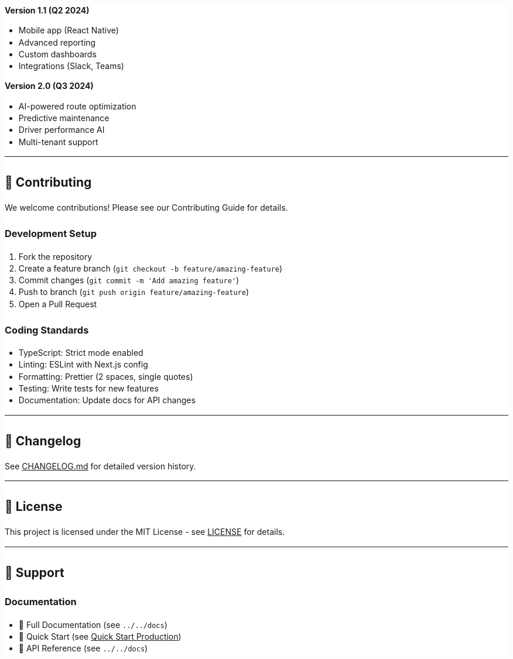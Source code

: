 **Version 1.1 (Q2 2024)**
- Mobile app (React Native)
- Advanced reporting
- Custom dashboards
- Integrations (Slack, Teams)

**Version 2.0 (Q3 2024)**
- AI-powered route optimization
- Predictive maintenance
- Driver performance AI
- Multi-tenant support

---

## 🤝 Contributing

We welcome contributions! Please see our Contributing Guide for details.

### Development Setup
1. Fork the repository
2. Create a feature branch (`git checkout -b feature/amazing-feature`)
3. Commit changes (`git commit -m 'Add amazing feature'`)
4. Push to branch (`git push origin feature/amazing-feature`)
5. Open a Pull Request

### Coding Standards
- TypeScript: Strict mode enabled
- Linting: ESLint with Next.js config
- Formatting: Prettier (2 spaces, single quotes)
- Testing: Write tests for new features
- Documentation: Update docs for API changes

---

## 📝 Changelog

See [CHANGELOG.md](../../CHANGELOG.md) for detailed version history.

---

## 📄 License

This project is licensed under the MIT License - see [LICENSE](../../LICENSE) for details.

---

## 💬 Support

### Documentation
- 📖 Full Documentation (see `../../docs`)
- 🚀 Quick Start (see [Quick Start Production](../../QUICK_START_PRODUCTION.md))
- 📘 API Reference (see `../../docs`)
